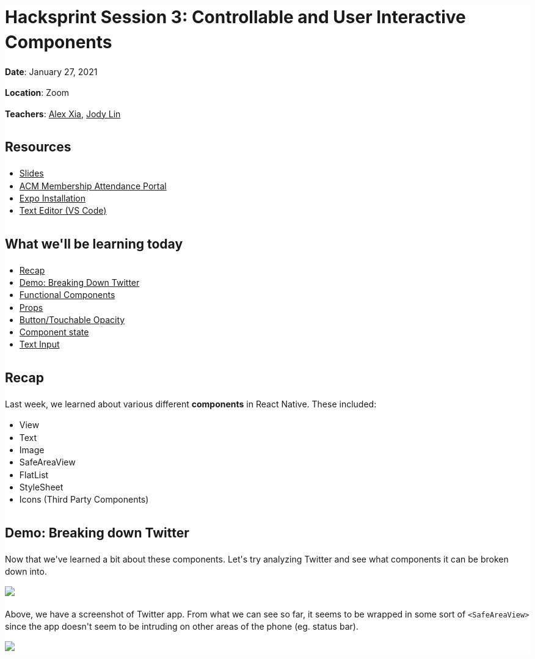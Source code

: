# Hacksprint Session 3: Controllable and User Interactive Components

**Date**: January 27, 2021

**Location**: Zoom

**Teachers**: [Alex Xia](https://github.com/khxia), [Jody Lin](https://github.com/jodymlin)

## Resources

- <a href="https://tinyurl.com/hacksprint21-s3-slides" target="_blank">Slides</a>
- <a href="https://members.uclaacm.com/login" target="_blank">ACM Membership Attendance Portal</a>
- <a href="https://docs.expo.io/get-started/installation/" target="_blank">Expo Installation</a>
- <a href="https://code.visualstudio.com/download" target="_blank">Text Editor (VS Code)</a>

## What we'll be learning today
- [Recap](#recap)
- [Demo: Breaking Down Twitter](#demo-breaking-down-twitter)
- [Functional Components](#functional-components)
- [Props](#props-in-react)
- [Button/Touchable Opacity](#button-and-touchableopacity)
- [Component state](#component-state-using-usestate) 
- [Text Input](#textinput)

## Recap

Last week, we learned about various different **components** in React Native. These included:

- View
- Text
- Image
- SafeAreaView
- FlatList
- StyleSheet
- Icons (Third Party Components)

## Demo: Breaking down Twitter

Now that we've learned a bit about these components. Let's try analyzing Twitter and see what components it can be broken down into. 


<img src='./images/twitter2.PNG' height='350px'/>



Above, we have a screenshot of Twitter app. From what we can see so far, it seems to be wrapped in some sort of `<SafeAreaView>` since the app doesn't seem to be intruding on other areas of the phone (eg. status bar). 


<img src='./images/twitter3.PNG' height='350px'/>
